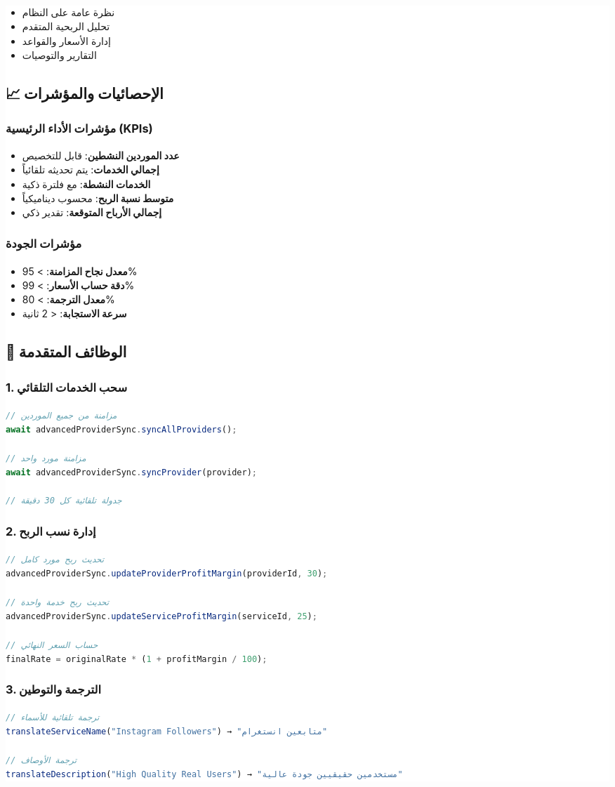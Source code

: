 - نظرة عامة على النظام
- تحليل الربحية المتقدم
- إدارة الأسعار والقواعد
- التقارير والتوصيات

## 📈 الإحصائيات والمؤشرات

### مؤشرات الأداء الرئيسية (KPIs)

- **عدد الموردين النشطين**: قابل للتخصيص
- **إجمالي الخدمات**: يتم تحديثه تلقائياً
- **الخدمات النشطة**: مع فلترة ذكية
- **متوسط نسبة الربح**: محسوب ديناميكياً
- **إجمالي الأرباح المتوقعة**: تقدير ذكي

### مؤشرات الجودة

- **معدل نجاح المزامنة**: > 95%
- **دقة حساب الأسعار**: > 99%
- **معدل الترجمة**: > 80%
- **سرعة الاستجابة**: < 2 ثانية

## 🔧 الوظائف المتقدمة

### 1. سحب الخدمات التلقائي

```typescript
// مزامنة من جميع الموردين
await advancedProviderSync.syncAllProviders();

// مزامنة مورد واحد
await advancedProviderSync.syncProvider(provider);

// جدولة تلقائية كل 30 دقيقة
```

### 2. إدارة نسب الربح

```typescript
// تحديث ربح مورد كامل
advancedProviderSync.updateProviderProfitMargin(providerId, 30);

// تحديث ربح خدمة واحدة
advancedProviderSync.updateServiceProfitMargin(serviceId, 25);

// حساب السعر النهائي
finalRate = originalRate * (1 + profitMargin / 100);
```

### 3. الترجمة والتوطين

```typescript
// ترجمة تلقائية للأسماء
translateServiceName("Instagram Followers") → "متابعين انستغرام"

// ترجمة الأوصاف
translateDescription("High Quality Real Users") → "مستخدمين حقيقيين جودة عالية"
```
